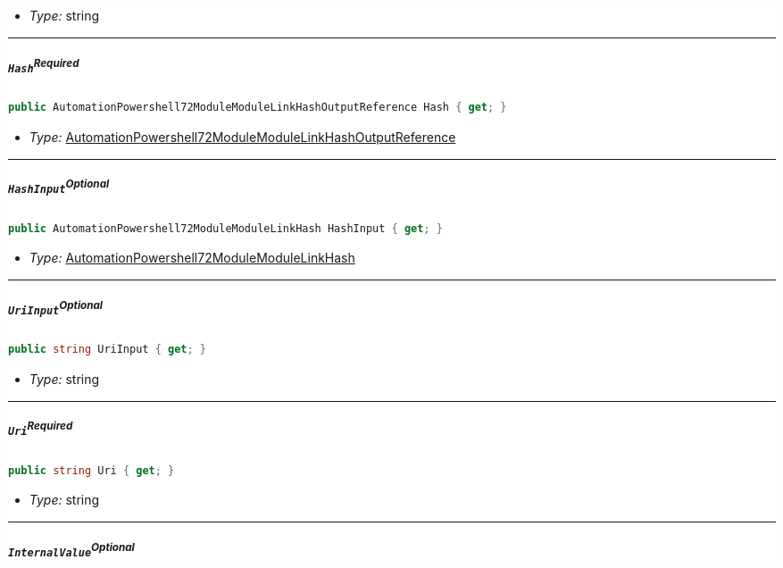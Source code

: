 - *Type:* string

---

##### `Hash`<sup>Required</sup> <a name="Hash" id="@cdktf/provider-azurerm.automationPowershell72Module.AutomationPowershell72ModuleModuleLinkOutputReference.property.hash"></a>

```csharp
public AutomationPowershell72ModuleModuleLinkHashOutputReference Hash { get; }
```

- *Type:* <a href="#@cdktf/provider-azurerm.automationPowershell72Module.AutomationPowershell72ModuleModuleLinkHashOutputReference">AutomationPowershell72ModuleModuleLinkHashOutputReference</a>

---

##### `HashInput`<sup>Optional</sup> <a name="HashInput" id="@cdktf/provider-azurerm.automationPowershell72Module.AutomationPowershell72ModuleModuleLinkOutputReference.property.hashInput"></a>

```csharp
public AutomationPowershell72ModuleModuleLinkHash HashInput { get; }
```

- *Type:* <a href="#@cdktf/provider-azurerm.automationPowershell72Module.AutomationPowershell72ModuleModuleLinkHash">AutomationPowershell72ModuleModuleLinkHash</a>

---

##### `UriInput`<sup>Optional</sup> <a name="UriInput" id="@cdktf/provider-azurerm.automationPowershell72Module.AutomationPowershell72ModuleModuleLinkOutputReference.property.uriInput"></a>

```csharp
public string UriInput { get; }
```

- *Type:* string

---

##### `Uri`<sup>Required</sup> <a name="Uri" id="@cdktf/provider-azurerm.automationPowershell72Module.AutomationPowershell72ModuleModuleLinkOutputReference.property.uri"></a>

```csharp
public string Uri { get; }
```

- *Type:* string

---

##### `InternalValue`<sup>Optional</sup> <a name="InternalValue" id="@cdktf/provider-azurerm.automationPowershell72Module.AutomationPowershell72ModuleModuleLinkOutputReference.property.internalValue"></a>
